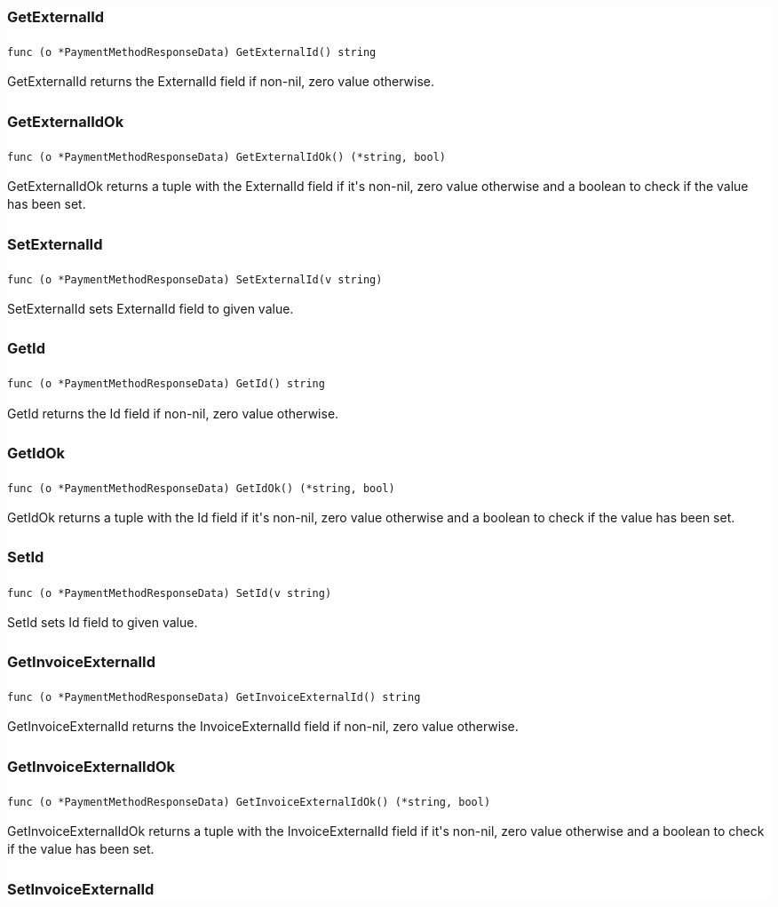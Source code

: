 
### GetExternalId

`func (o *PaymentMethodResponseData) GetExternalId() string`

GetExternalId returns the ExternalId field if non-nil, zero value otherwise.

### GetExternalIdOk

`func (o *PaymentMethodResponseData) GetExternalIdOk() (*string, bool)`

GetExternalIdOk returns a tuple with the ExternalId field if it's non-nil, zero value otherwise
and a boolean to check if the value has been set.

### SetExternalId

`func (o *PaymentMethodResponseData) SetExternalId(v string)`

SetExternalId sets ExternalId field to given value.


### GetId

`func (o *PaymentMethodResponseData) GetId() string`

GetId returns the Id field if non-nil, zero value otherwise.

### GetIdOk

`func (o *PaymentMethodResponseData) GetIdOk() (*string, bool)`

GetIdOk returns a tuple with the Id field if it's non-nil, zero value otherwise
and a boolean to check if the value has been set.

### SetId

`func (o *PaymentMethodResponseData) SetId(v string)`

SetId sets Id field to given value.


### GetInvoiceExternalId

`func (o *PaymentMethodResponseData) GetInvoiceExternalId() string`

GetInvoiceExternalId returns the InvoiceExternalId field if non-nil, zero value otherwise.

### GetInvoiceExternalIdOk

`func (o *PaymentMethodResponseData) GetInvoiceExternalIdOk() (*string, bool)`

GetInvoiceExternalIdOk returns a tuple with the InvoiceExternalId field if it's non-nil, zero value otherwise
and a boolean to check if the value has been set.

### SetInvoiceExternalId
